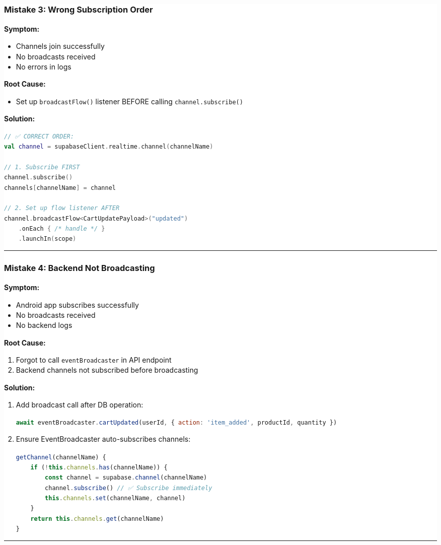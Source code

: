 
### Mistake 3: Wrong Subscription Order

**Symptom:**
- Channels join successfully
- No broadcasts received
- No errors in logs

**Root Cause:**
- Set up `broadcastFlow()` listener BEFORE calling `channel.subscribe()`

**Solution:**
```kotlin
// ✅ CORRECT ORDER:
val channel = supabaseClient.realtime.channel(channelName)

// 1. Subscribe FIRST
channel.subscribe()
channels[channelName] = channel

// 2. Set up flow listener AFTER
channel.broadcastFlow<CartUpdatePayload>("updated")
    .onEach { /* handle */ }
    .launchIn(scope)
```

---

### Mistake 4: Backend Not Broadcasting

**Symptom:**
- Android app subscribes successfully
- No broadcasts received
- No backend logs

**Root Cause:**
1. Forgot to call `eventBroadcaster` in API endpoint
2. Backend channels not subscribed before broadcasting

**Solution:**
1. Add broadcast call after DB operation:
   ```javascript
   await eventBroadcaster.cartUpdated(userId, { action: 'item_added', productId, quantity })
   ```

2. Ensure EventBroadcaster auto-subscribes channels:
   ```javascript
   getChannel(channelName) {
       if (!this.channels.has(channelName)) {
           const channel = supabase.channel(channelName)
           channel.subscribe() // ✅ Subscribe immediately
           this.channels.set(channelName, channel)
       }
       return this.channels.get(channelName)
   }
   ```

---